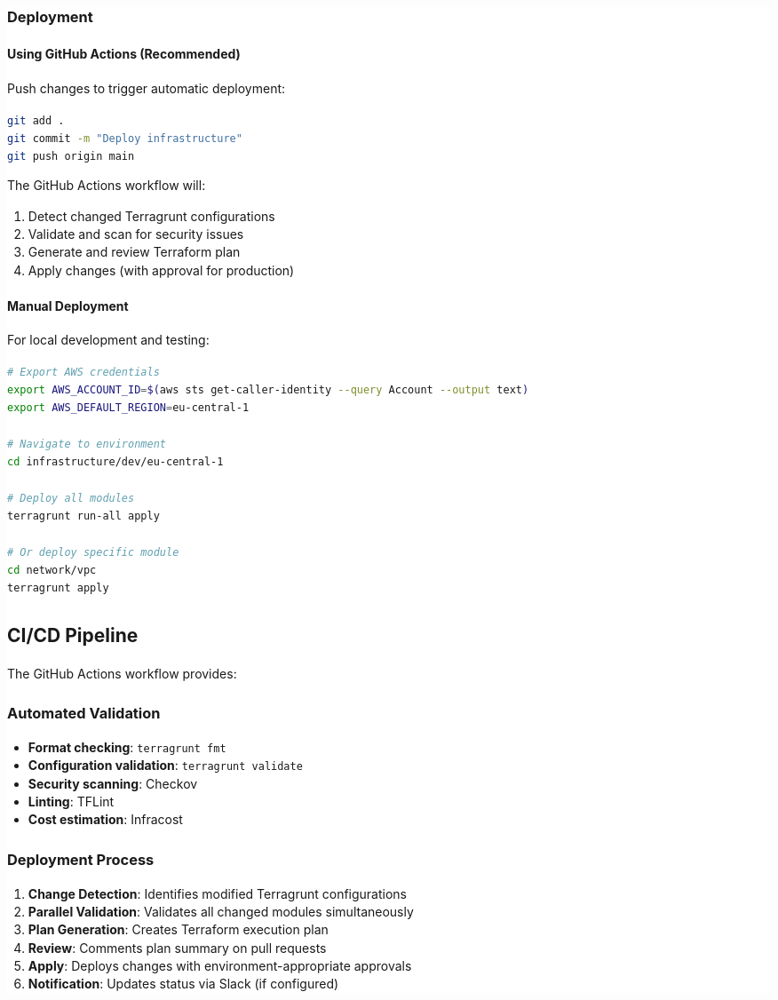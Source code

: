 ### Deployment

#### Using GitHub Actions (Recommended)

Push changes to trigger automatic deployment:

```bash
git add .
git commit -m "Deploy infrastructure"
git push origin main
```

The GitHub Actions workflow will:
1. Detect changed Terragrunt configurations
2. Validate and scan for security issues
3. Generate and review Terraform plan
4. Apply changes (with approval for production)

#### Manual Deployment

For local development and testing:

```bash
# Export AWS credentials
export AWS_ACCOUNT_ID=$(aws sts get-caller-identity --query Account --output text)
export AWS_DEFAULT_REGION=eu-central-1

# Navigate to environment
cd infrastructure/dev/eu-central-1

# Deploy all modules
terragrunt run-all apply

# Or deploy specific module
cd network/vpc
terragrunt apply
```

## CI/CD Pipeline

The GitHub Actions workflow provides:

### Automated Validation
- **Format checking**: `terragrunt fmt`
- **Configuration validation**: `terragrunt validate`
- **Security scanning**: Checkov
- **Linting**: TFLint
- **Cost estimation**: Infracost

### Deployment Process
1. **Change Detection**: Identifies modified Terragrunt configurations
2. **Parallel Validation**: Validates all changed modules simultaneously
3. **Plan Generation**: Creates Terraform execution plan
4. **Review**: Comments plan summary on pull requests
5. **Apply**: Deploys changes with environment-appropriate approvals
6. **Notification**: Updates status via Slack (if configured)
